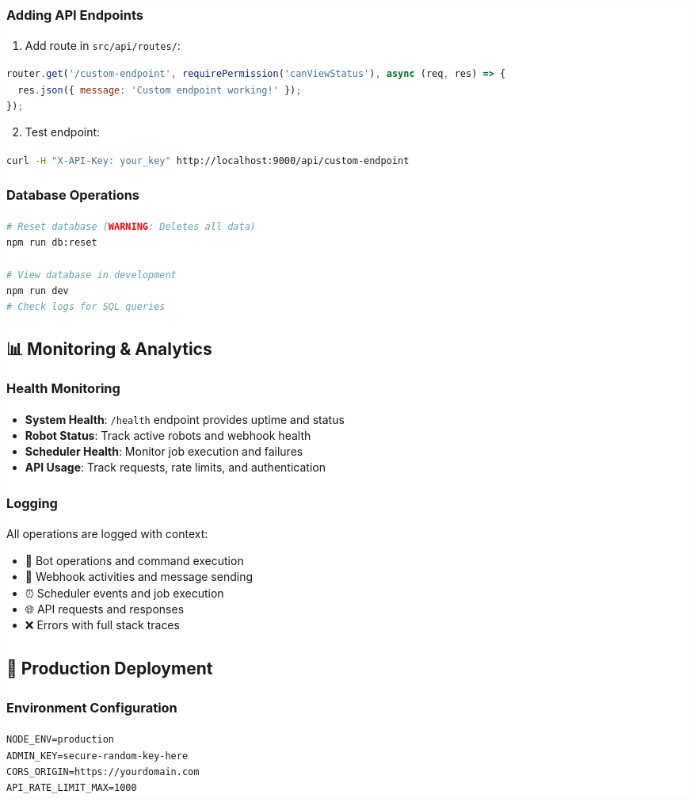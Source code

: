 ### Adding API Endpoints

1. Add route in `src/api/routes/`:
```javascript
router.get('/custom-endpoint', requirePermission('canViewStatus'), async (req, res) => {
  res.json({ message: 'Custom endpoint working!' });
});
```

2. Test endpoint:
```bash
curl -H "X-API-Key: your_key" http://localhost:9000/api/custom-endpoint
```

### Database Operations

```bash
# Reset database (WARNING: Deletes all data)
npm run db:reset

# View database in development
npm run dev
# Check logs for SQL queries
```

## 📊 Monitoring & Analytics

### Health Monitoring
- **System Health**: `/health` endpoint provides uptime and status
- **Robot Status**: Track active robots and webhook health
- **Scheduler Health**: Monitor job execution and failures
- **API Usage**: Track requests, rate limits, and authentication

### Logging
All operations are logged with context:
- 🤖 Bot operations and command execution
- 📡 Webhook activities and message sending
- ⏰ Scheduler events and job execution
- 🌐 API requests and responses
- ❌ Errors with full stack traces

## 🚀 Production Deployment

### Environment Configuration
```env
NODE_ENV=production
ADMIN_KEY=secure-random-key-here
CORS_ORIGIN=https://yourdomain.com
API_RATE_LIMIT_MAX=1000
```
